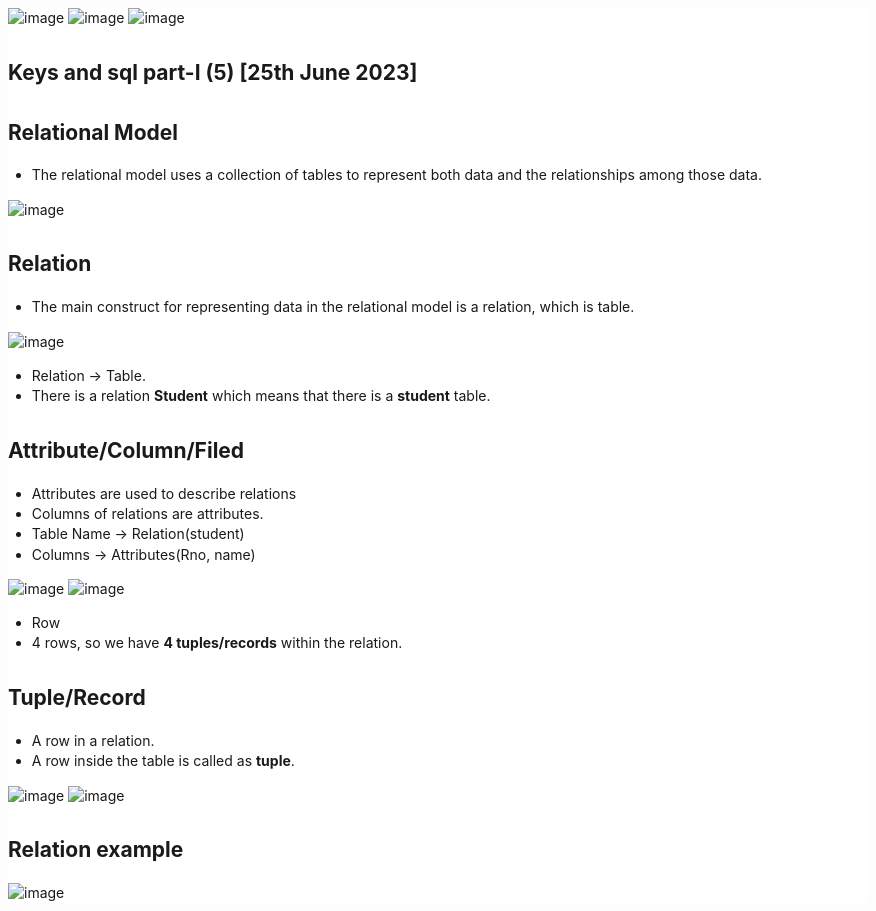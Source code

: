 ![image](https://github.com/arghanath007/Data-Structure-and-Algorithms/assets/54589605/522c5427-e2eb-41e2-a6a0-42fdb18837a8)
![image](https://github.com/arghanath007/Data-Structure-and-Algorithms/assets/54589605/53640606-1fdd-4d96-ab4e-78105e2c79e9)
![image](https://github.com/arghanath007/Data-Structure-and-Algorithms/assets/54589605/f6248ade-35ae-4c0b-add7-a64157131634)

## Keys and sql part-I (5) [25th June 2023]

## Relational Model

* The relational model uses a collection of tables to represent both data and the relationships among those data.

![image](https://github.com/arghanath007/Data-Structure-and-Algorithms/assets/54589605/0a81b0cc-1bef-45fd-b2d0-1c95473e8147)

## Relation

* The main construct for representing data in the relational model is a relation, which is table.

![image](https://github.com/arghanath007/Data-Structure-and-Algorithms/assets/54589605/e4c17a66-ab36-4b04-a13b-218838a91404)

* Relation -> Table.
* There is a relation **Student** which means that there is a **student** table.

## Attribute/Column/Filed

* Attributes are used to describe relations
* Columns of relations are attributes.
* Table Name -> Relation(student)
* Columns -> Attributes(Rno, name)

![image](https://github.com/arghanath007/Data-Structure-and-Algorithms/assets/54589605/2fe7a188-91ac-484f-87e0-dd5dc6991ae8)
![image](https://github.com/arghanath007/Data-Structure-and-Algorithms/assets/54589605/727f7969-b1cb-4b0a-99d2-e963a36ebda8)

* Row
* 4 rows, so we have **4 tuples/records** within the relation.

## Tuple/Record

* A row in a relation.
* A row inside the table is called as **tuple**.

![image](https://github.com/arghanath007/Data-Structure-and-Algorithms/assets/54589605/a886321d-58d8-4bb8-8710-94d905011fbf)
![image](https://github.com/arghanath007/Data-Structure-and-Algorithms/assets/54589605/10cf6673-59ba-4309-bb67-7302acaca560)

## Relation example

![image](https://github.com/arghanath007/Data-Structure-and-Algorithms/assets/54589605/6b620ac3-a053-4be1-9641-b7c55b8bcaea)
